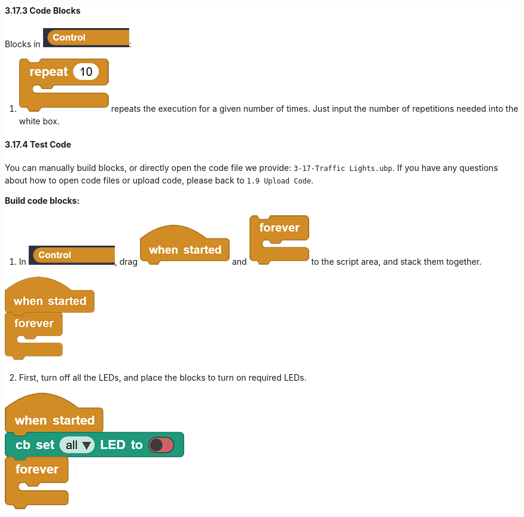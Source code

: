 #### 3.17.3 Code Blocks

Blocks in ![](./media/control.png):

1. ![t137](./media/t137.png) repeats the execution for a given number of times. Just input the number of repetitions needed into the white box.

#### 3.17.4 Test Code

You can manually build blocks, or directly open the code file we provide: `3-17-Traffic Lights.ubp`. If you have any questions about how to open code files or upload code, please back to `1.9 Upload Code`.

**Build code blocks:**

1. In ![](./media/control.png), drag ![](./media/t1.png) and ![](./media/t2.png) to the script area, and stack them together.

![t34](./media/t34.png)

2. First, turn off all the LEDs, and place the blocks to turn on required LEDs.

![t138](./media/t138.png)
